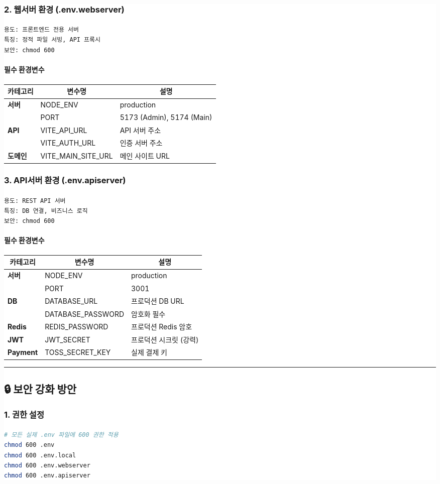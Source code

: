### 2. 웹서버 환경 (.env.webserver)
```
용도: 프론트엔드 전용 서버
특징: 정적 파일 서빙, API 프록시
보안: chmod 600
```

#### 필수 환경변수
| 카테고리 | 변수명 | 설명 |
|---------|--------|------|
| **서버** | NODE_ENV | production |
| | PORT | 5173 (Admin), 5174 (Main) |
| **API** | VITE_API_URL | API 서버 주소 |
| | VITE_AUTH_URL | 인증 서버 주소 |
| **도메인** | VITE_MAIN_SITE_URL | 메인 사이트 URL |

### 3. API서버 환경 (.env.apiserver)
```
용도: REST API 서버
특징: DB 연결, 비즈니스 로직
보안: chmod 600
```

#### 필수 환경변수
| 카테고리 | 변수명 | 설명 |
|---------|--------|------|
| **서버** | NODE_ENV | production |
| | PORT | 3001 |
| **DB** | DATABASE_URL | 프로덕션 DB URL |
| | DATABASE_PASSWORD | 암호화 필수 |
| **Redis** | REDIS_PASSWORD | 프로덕션 Redis 암호 |
| **JWT** | JWT_SECRET | 프로덕션 시크릿 (강력) |
| **Payment** | TOSS_SECRET_KEY | 실제 결제 키 |

---

## 🔒 보안 강화 방안

### 1. 권한 설정
```bash
# 모든 실제 .env 파일에 600 권한 적용
chmod 600 .env
chmod 600 .env.local
chmod 600 .env.webserver
chmod 600 .env.apiserver
```
